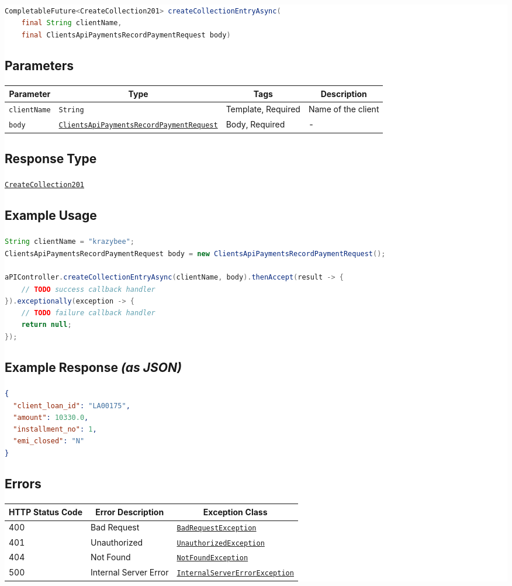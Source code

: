 </tr>
</tbody>
</table>


```java
CompletableFuture<CreateCollection201> createCollectionEntryAsync(
    final String clientName,
    final ClientsApiPaymentsRecordPaymentRequest body)
```

## Parameters

| Parameter | Type | Tags | Description |
|  --- | --- | --- | --- |
| `clientName` | `String` | Template, Required | Name of the client |
| `body` | [`ClientsApiPaymentsRecordPaymentRequest`](/doc/models/clients-api-payments-record-payment-request.md) | Body, Required | - |

## Response Type

[`CreateCollection201`](/doc/models/create-collection-201.md)

## Example Usage

```java
String clientName = "krazybee";
ClientsApiPaymentsRecordPaymentRequest body = new ClientsApiPaymentsRecordPaymentRequest();

aPIController.createCollectionEntryAsync(clientName, body).thenAccept(result -> {
    // TODO success callback handler
}).exceptionally(exception -> {
    // TODO failure callback handler
    return null;
});
```

## Example Response *(as JSON)*

```json
{
  "client_loan_id": "LA00175",
  "amount": 10330.0,
  "installment_no": 1,
  "emi_closed": "N"
}
```

## Errors

| HTTP Status Code | Error Description | Exception Class |
|  --- | --- | --- |
| 400 | Bad Request | [`BadRequestException`](/doc/models/bad-request-exception.md) |
| 401 | Unauthorized | [`UnauthorizedException`](/doc/models/unauthorized-exception.md) |
| 404 | Not Found | [`NotFoundException`](/doc/models/not-found-exception.md) |
| 500 | Internal Server Error | [`InternalServerErrorException`](/doc/models/internal-server-error-exception.md) |
